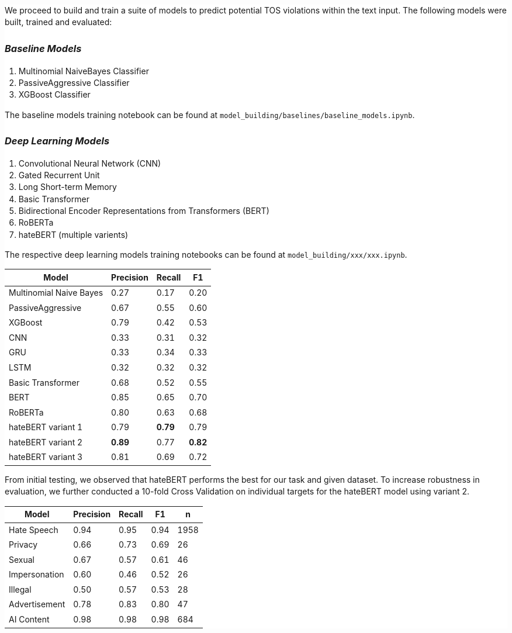 We proceed to build and train a suite of models to predict potential TOS violations within the text input. The following models were built, trained and evaluated:

### _Baseline Models_ 
1. Multinomial NaiveBayes Classifier
2. PassiveAggressive Classifier
3. XGBoost Classifier

The baseline models training notebook can be found at ```model_building/baselines/baseline_models.ipynb```.

### _Deep Learning Models_
1. Convolutional Neural Network (CNN) 
2. Gated Recurrent Unit
3. Long Short-term Memory 
4. Basic Transformer 
5. Bidirectional Encoder Representations from Transformers (BERT) 
6. RoBERTa 
7. hateBERT (multiple varients)  

The respective deep learning models training notebooks can be found at ```model_building/xxx/xxx.ipynb```.


| Model | Precision | Recall | F1 | 
| ----------- | ----------- | ----------- | ----------- |
| Multinomial Naive Bayes |  0.27 | 0.17 | 0.20 |
| PassiveAggressive       |  0.67 | 0.55 | 0.60 |
| XGBoost                 |  0.79 | 0.42 | 0.53 |
| CNN                     |  0.33 | 0.31 | 0.32 |
| GRU                     |  0.33 | 0.34 | 0.33 |
| LSTM                    |  0.32 | 0.32 | 0.32 |
| Basic Transformer       |  0.68 | 0.52 | 0.55 |
| BERT                    |  0.85 | 0.65 | 0.70 |
| RoBERTa                 |  0.80 | 0.63 | 0.68 |
| hateBERT variant 1      |  0.79 | **0.79** | 0.79 |
| hateBERT variant 2      |  **0.89** | 0.77 | **0.82** |
| hateBERT variant 3      |  0.81 | 0.69 | 0.72 |

From initial testing, we observed that hateBERT performs the best for our task and given dataset. To increase robustness in evaluation, we further conducted a 10-fold Cross Validation on individual targets for the hateBERT model using variant 2. 

| Model | Precision | Recall | F1 | n |
| ----------- | ----------- | ----------- | ----------- | ----------- |
| Hate Speech |  0.94 | 0.95 | 0.94 | 1958 |
| Privacy | 0.66 | 0.73 | 0.69 | 26 |
| Sexual | 0.67 | 0.57 | 0.61 | 46 |
| Impersonation  | 0.60 | 0.46 | 0.52 | 26 |
| Illegal | 0.50 | 0.57 | 0.53 | 28 |
| Advertisement | 0.78 | 0.83 |0.80 | 47 |
| AI Content | 0.98 | 0.98 | 0.98 | 684 |